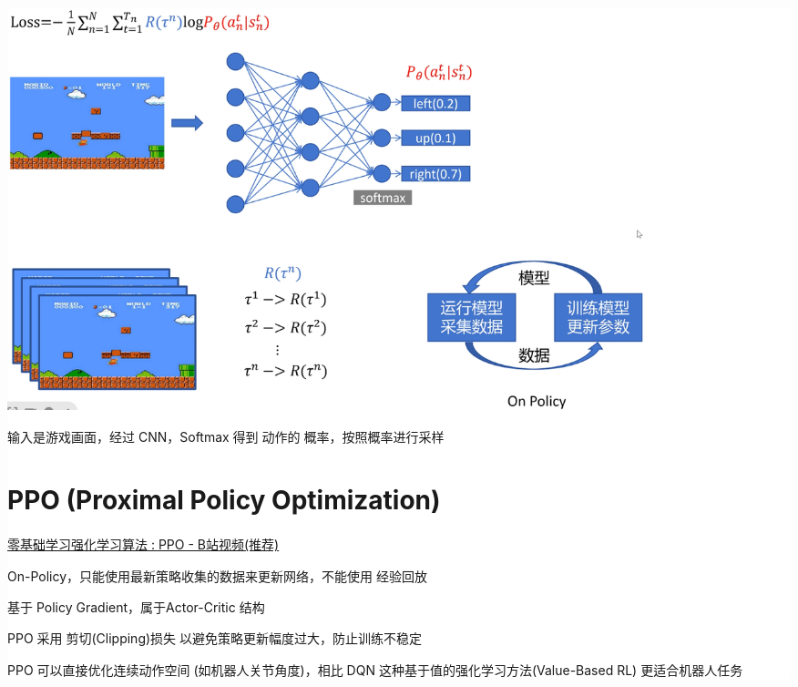 <img src="Pics/mofan006.png" width=700>

输入是游戏画面，经过 CNN，Softmax 得到 动作的 概率，按照概率进行采样




















# PPO (Proximal Policy Optimization)

[零基础学习强化学习算法 : PPO - B站视频(推荐)](https://www.bilibili.com/video/BV1iz421h7gb/)

On-Policy，只能使用最新策略收集的数据来更新网络，不能使用 经验回放

基于 Policy Gradient，属于Actor-Critic 结构

PPO 采用 剪切(Clipping)损失 以避免策略更新幅度过大，防止训练不稳定

PPO 可以直接优化连续动作空间 (如机器人关节角度)，相比 DQN 这种基于值的强化学习方法(Value-Based RL) 更适合机器人任务
